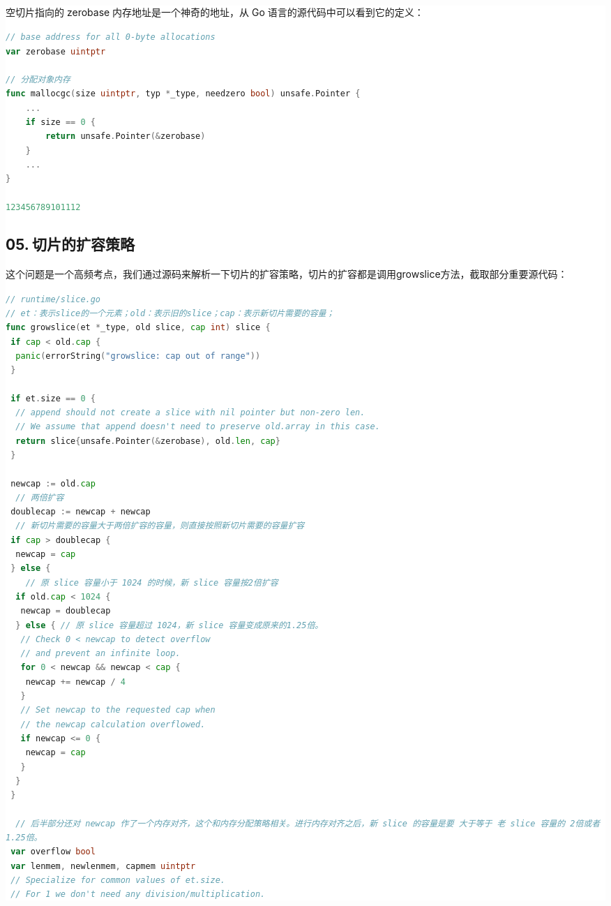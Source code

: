 空切片指向的 zerobase 内存地址是一个神奇的地址，从 Go 语言的源代码中可以看到它的定义：

```go
// base address for all 0-byte allocations
var zerobase uintptr

// 分配对象内存
func mallocgc(size uintptr, typ *_type, needzero bool) unsafe.Pointer {
	...
	if size == 0 {
		return unsafe.Pointer(&zerobase)
	}
	...
}

123456789101112
```

## 05. 切片的扩容策略

这个问题是一个高频考点，我们通过源码来解析一下切片的扩容策略，切片的扩容都是调用growslice方法，截取部分重要源代码：

```go
// runtime/slice.go
// et：表示slice的一个元素；old：表示旧的slice；cap：表示新切片需要的容量；
func growslice(et *_type, old slice, cap int) slice {
 if cap < old.cap {
  panic(errorString("growslice: cap out of range"))
 }

 if et.size == 0 {
  // append should not create a slice with nil pointer but non-zero len.
  // We assume that append doesn't need to preserve old.array in this case.
  return slice{unsafe.Pointer(&zerobase), old.len, cap}
 }

 newcap := old.cap
  // 两倍扩容
 doublecap := newcap + newcap
  // 新切片需要的容量大于两倍扩容的容量，则直接按照新切片需要的容量扩容
 if cap > doublecap {
  newcap = cap
 } else {
    // 原 slice 容量小于 1024 的时候，新 slice 容量按2倍扩容
  if old.cap < 1024 {
   newcap = doublecap
  } else { // 原 slice 容量超过 1024，新 slice 容量变成原来的1.25倍。
   // Check 0 < newcap to detect overflow
   // and prevent an infinite loop.
   for 0 < newcap && newcap < cap {
    newcap += newcap / 4
   }
   // Set newcap to the requested cap when
   // the newcap calculation overflowed.
   if newcap <= 0 {
    newcap = cap
   }
  }
 }

  // 后半部分还对 newcap 作了一个内存对齐，这个和内存分配策略相关。进行内存对齐之后，新 slice 的容量是要 大于等于 老 slice 容量的 2倍或者1.25倍。
 var overflow bool
 var lenmem, newlenmem, capmem uintptr
 // Specialize for common values of et.size.
 // For 1 we don't need any division/multiplication.
```